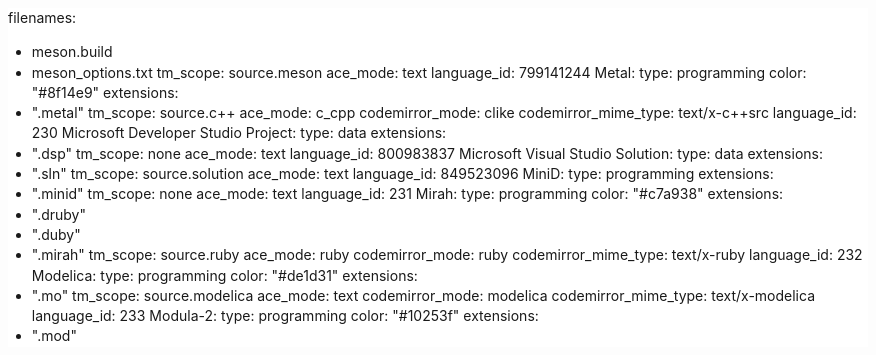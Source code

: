   filenames:
  - meson.build
  - meson_options.txt
  tm_scope: source.meson
  ace_mode: text
  language_id: 799141244
Metal:
  type: programming
  color: "#8f14e9"
  extensions:
  - ".metal"
  tm_scope: source.c++
  ace_mode: c_cpp
  codemirror_mode: clike
  codemirror_mime_type: text/x-c++src
  language_id: 230
Microsoft Developer Studio Project:
  type: data
  extensions:
  - ".dsp"
  tm_scope: none
  ace_mode: text
  language_id: 800983837
Microsoft Visual Studio Solution:
  type: data
  extensions:
  - ".sln"
  tm_scope: source.solution
  ace_mode: text
  language_id: 849523096
MiniD:
  type: programming
  extensions:
  - ".minid"
  tm_scope: none
  ace_mode: text
  language_id: 231
Mirah:
  type: programming
  color: "#c7a938"
  extensions:
  - ".druby"
  - ".duby"
  - ".mirah"
  tm_scope: source.ruby
  ace_mode: ruby
  codemirror_mode: ruby
  codemirror_mime_type: text/x-ruby
  language_id: 232
Modelica:
  type: programming
  color: "#de1d31"
  extensions:
  - ".mo"
  tm_scope: source.modelica
  ace_mode: text
  codemirror_mode: modelica
  codemirror_mime_type: text/x-modelica
  language_id: 233
Modula-2:
  type: programming
  color: "#10253f"
  extensions:
  - ".mod"